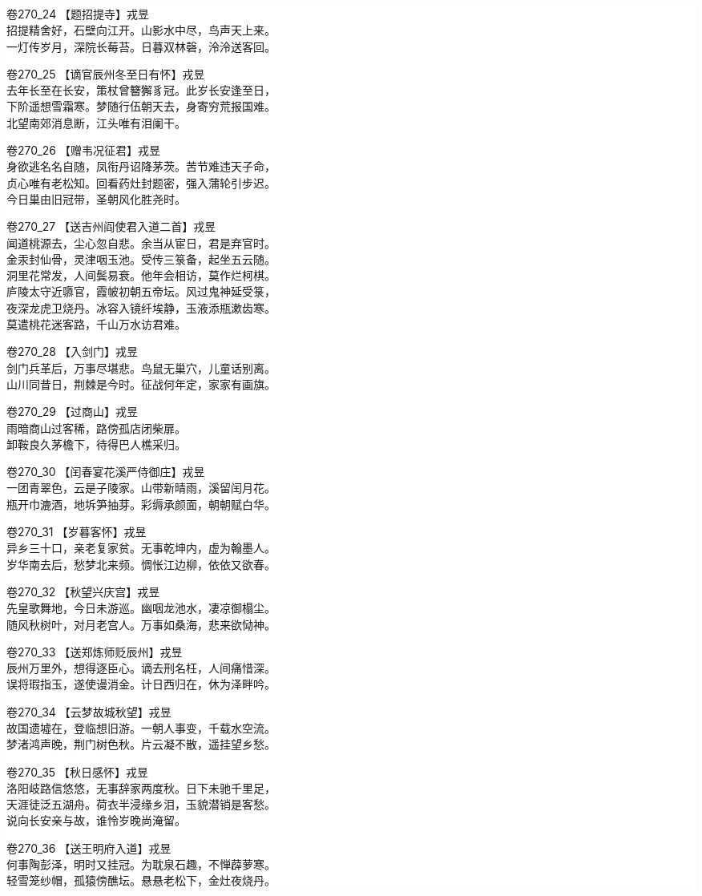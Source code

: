 卷270_24  【题招提寺】戎昱  
招提精舍好，石壁向江开。山影水中尽，鸟声天上来。  
一灯传岁月，深院长莓苔。日暮双林磬，泠泠送客回。  
  
卷270_25  【谪官辰州冬至日有怀】戎昱  
去年长至在长安，策杖曾簪獬豸冠。此岁长安逢至日，  
下阶遥想雪霜寒。梦随行伍朝天去，身寄穷荒报国难。  
北望南郊消息断，江头唯有泪阑干。  
  
卷270_26  【赠韦况征君】戎昱  
身欲逃名名自随，凤衔丹诏降茅茨。苦节难违天子命，  
贞心唯有老松知。回看药灶封题密，强入蒲轮引步迟。  
今日巢由旧冠带，圣朝风化胜尧时。  
  
卷270_27  【送吉州阎使君入道二首】戎昱  
闻道桃源去，尘心忽自悲。余当从宦日，君是弃官时。  
金汞封仙骨，灵津咽玉池。受传三箓备，起坐五云随。  
洞里花常发，人间鬓易衰。他年会相访，莫作烂柯棋。  
庐陵太守近隳官，霞帔初朝五帝坛。风过鬼神延受箓，  
夜深龙虎卫烧丹。冰容入镜纤埃静，玉液添瓶漱齿寒。  
莫遣桃花迷客路，千山万水访君难。  
  
卷270_28  【入剑门】戎昱  
剑门兵革后，万事尽堪悲。鸟鼠无巢穴，儿童话别离。  
山川同昔日，荆棘是今时。征战何年定，家家有画旗。  
  
卷270_29  【过商山】戎昱  
雨暗商山过客稀，路傍孤店闭柴扉。  
卸鞍良久茅檐下，待得巴人樵采归。  
  
卷270_30  【闰春宴花溪严侍御庄】戎昱  
一团青翠色，云是子陵家。山带新晴雨，溪留闰月花。  
瓶开巾漉酒，地坼笋抽芽。彩缛承颜面，朝朝赋白华。  
  
卷270_31  【岁暮客怀】戎昱  
异乡三十口，亲老复家贫。无事乾坤内，虚为翰墨人。  
岁华南去后，愁梦北来频。惆怅江边柳，依依又欲春。  
  
卷270_32  【秋望兴庆宫】戎昱  
先皇歌舞地，今日未游巡。幽咽龙池水，凄凉御榻尘。  
随风秋树叶，对月老宫人。万事如桑海，悲来欲恸神。  
  
卷270_33  【送郑炼师贬辰州】戎昱  
辰州万里外，想得逐臣心。谪去刑名枉，人间痛惜深。  
误将瑕指玉，遂使谩消金。计日西归在，休为泽畔吟。  
  
卷270_34  【云梦故城秋望】戎昱  
故国遗墟在，登临想旧游。一朝人事变，千载水空流。  
梦渚鸿声晚，荆门树色秋。片云凝不散，遥挂望乡愁。  
  
卷270_35  【秋日感怀】戎昱  
洛阳岐路信悠悠，无事辞家两度秋。日下未驰千里足，  
天涯徒泛五湖舟。荷衣半浸缘乡泪，玉貌潜销是客愁。  
说向长安亲与故，谁怜岁晚尚淹留。  
  
卷270_36  【送王明府入道】戎昱  
何事陶彭泽，明时又挂冠。为耽泉石趣，不惮薜萝寒。  
轻雪笼纱帽，孤猿傍醮坛。悬悬老松下，金灶夜烧丹。  
  